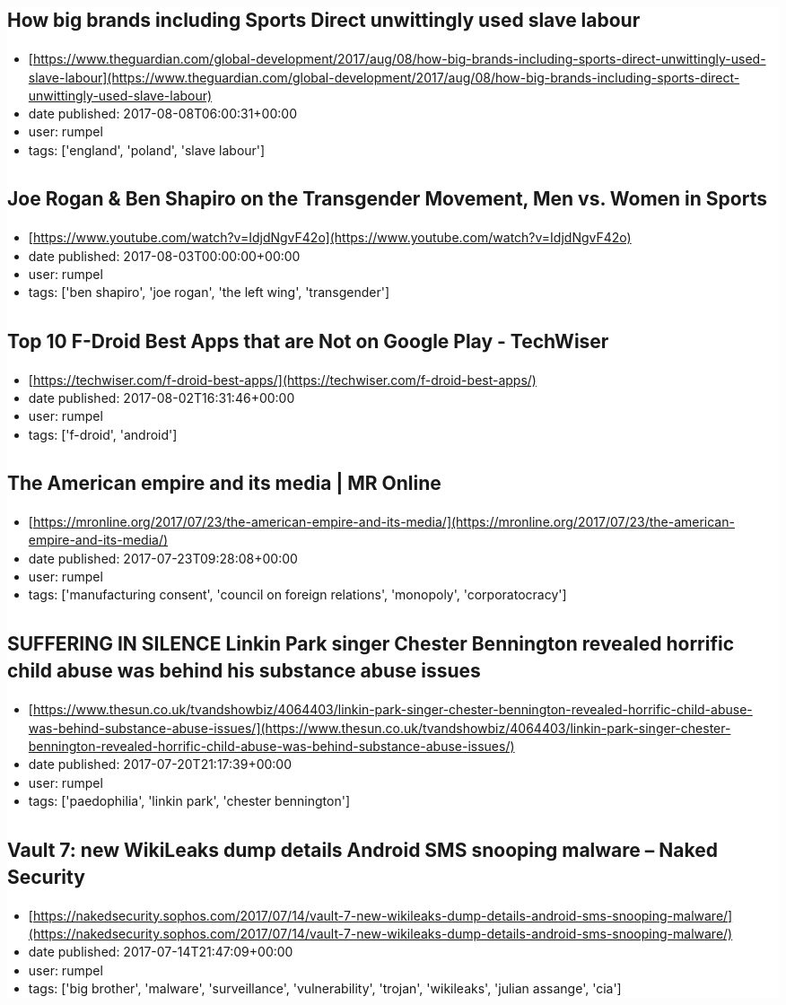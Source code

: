 ## How big brands including Sports Direct unwittingly used slave labour
 - [https://www.theguardian.com/global-development/2017/aug/08/how-big-brands-including-sports-direct-unwittingly-used-slave-labour](https://www.theguardian.com/global-development/2017/aug/08/how-big-brands-including-sports-direct-unwittingly-used-slave-labour)
 - date published: 2017-08-08T06:00:31+00:00
 - user: rumpel
 - tags: ['england', 'poland', 'slave labour']

## Joe Rogan & Ben Shapiro on the Transgender Movement, Men vs. Women in Sports
 - [https://www.youtube.com/watch?v=IdjdNgvF42o](https://www.youtube.com/watch?v=IdjdNgvF42o)
 - date published: 2017-08-03T00:00:00+00:00
 - user: rumpel
 - tags: ['ben shapiro', 'joe rogan', 'the left wing', 'transgender']

## Top 10 F-Droid Best Apps that are Not on Google Play - TechWiser
 - [https://techwiser.com/f-droid-best-apps/](https://techwiser.com/f-droid-best-apps/)
 - date published: 2017-08-02T16:31:46+00:00
 - user: rumpel
 - tags: ['f-droid', 'android']

## The American empire and its media | MR Online
 - [https://mronline.org/2017/07/23/the-american-empire-and-its-media/](https://mronline.org/2017/07/23/the-american-empire-and-its-media/)
 - date published: 2017-07-23T09:28:08+00:00
 - user: rumpel
 - tags: ['manufacturing consent', 'council on foreign relations', 'monopoly', 'corporatocracy']

## SUFFERING IN SILENCE Linkin Park singer Chester Bennington revealed horrific child abuse was behind his substance abuse issues
 - [https://www.thesun.co.uk/tvandshowbiz/4064403/linkin-park-singer-chester-bennington-revealed-horrific-child-abuse-was-behind-substance-abuse-issues/](https://www.thesun.co.uk/tvandshowbiz/4064403/linkin-park-singer-chester-bennington-revealed-horrific-child-abuse-was-behind-substance-abuse-issues/)
 - date published: 2017-07-20T21:17:39+00:00
 - user: rumpel
 - tags: ['paedophilia', 'linkin park', 'chester bennington']

## Vault 7: new WikiLeaks dump details Android SMS snooping malware – Naked Security
 - [https://nakedsecurity.sophos.com/2017/07/14/vault-7-new-wikileaks-dump-details-android-sms-snooping-malware/](https://nakedsecurity.sophos.com/2017/07/14/vault-7-new-wikileaks-dump-details-android-sms-snooping-malware/)
 - date published: 2017-07-14T21:47:09+00:00
 - user: rumpel
 - tags: ['big brother', 'malware', 'surveillance', 'vulnerability', 'trojan', 'wikileaks', 'julian assange', 'cia']
